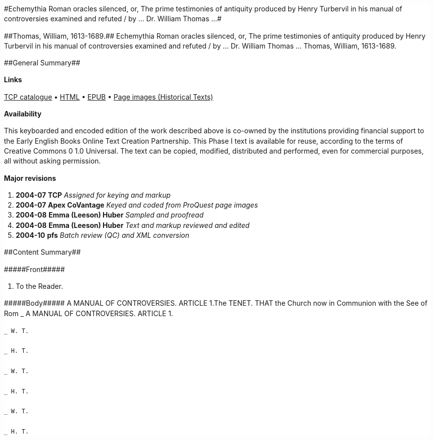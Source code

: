 #Echemythia Roman oracles silenced, or, The prime testimonies of antiquity produced by Henry Turbervil in his manual of controversies examined and refuted / by ... Dr. William Thomas ...#

##Thomas, William, 1613-1689.##
Echemythia Roman oracles silenced, or, The prime testimonies of antiquity produced by Henry Turbervil in his manual of controversies examined and refuted / by ... Dr. William Thomas ...
Thomas, William, 1613-1689.

##General Summary##

**Links**

[TCP catalogue](http://www.ota.ox.ac.uk/tcp/)  • 
[HTML](http://tei.it.ox.ac.uk/tcp/Texts-HTML/free/A64/A64561.html)  • 
[EPUB](http://tei.it.ox.ac.uk/tcp/Texts-EPUB/free/A64/A64561.epub) • 
[Page images (Historical Texts)](https://data.historicaltexts.jisc.ac.uk/view?pubId=eebo-12075711e&pageId=eebo-12075711e-53576-1)

**Availability**

This keyboarded and encoded edition of the
	       work described above is co-owned by the institutions
	       providing financial support to the Early English Books
	       Online Text Creation Partnership. This Phase I text is
	       available for reuse, according to the terms of Creative
	       Commons 0 1.0 Universal. The text can be copied,
	       modified, distributed and performed, even for
	       commercial purposes, all without asking permission.

**Major revisions**

1. __2004-07__ __TCP__ *Assigned for keying and markup*
1. __2004-07__ __Apex CoVantage__ *Keyed and coded from ProQuest page images*
1. __2004-08__ __Emma (Leeson) Huber__ *Sampled and proofread*
1. __2004-08__ __Emma (Leeson) Huber__ *Text and markup reviewed and edited*
1. __2004-10__ __pfs__ *Batch review (QC) and XML conversion*

##Content Summary##

#####Front#####

1. To the Reader.

#####Body#####
A MANUAL OF CONTROVERSIES. ARTICLE 1.The TENET. THAT the Church now in Communion with the See of Rom
    _ A MANUAL OF CONTROVERSIES. ARTICLE 1.

    _ W. T.

    _ H. T.

    _ W. T.

    _ H. T.

    _ W. T.

    _ H. T.
